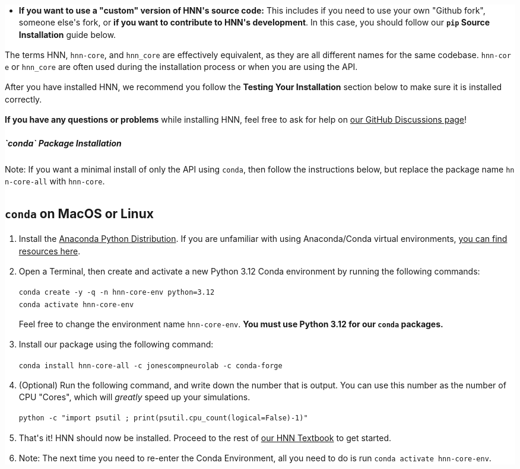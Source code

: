 - **If you want to use a "custom" version of HNN's source code:** This includes if you need to use your own "Github fork", someone else's fork, or **if you want to contribute to HNN's development**. In this case, you should follow our **`pip` Source Installation** guide below.

The terms HNN, `hnn-core`, and `hnn_core` are effectively equivalent, as they are all different names for the same codebase. `hnn-core` or `hnn_core` are often used during the installation process or when you are using the API.

After you have installed HNN, we recommend you follow the **Testing Your Installation** section below to make sure it is installed correctly.

**If you have any questions or problems** while installing HNN, feel free to ask for help on [our GitHub Discussions page][]!

<div class="collapsible-section">
<h5 class="collapsible-header"> `conda` Package Installation </h5>
<div class="collapsible-content">

<a id="conda-package-installation"></a>

Note: If you want a minimal install of only the API using `conda`, then follow the instructions below, but replace the package name `hnn-core-all` with `hnn-core`.

## `conda` on MacOS or Linux

1. Install the [Anaconda Python Distribution](https://www.anaconda.com/download/success). If you are unfamiliar with using Anaconda/Conda virtual environments, [you can find resources here](https://www.anaconda.com/docs/getting-started/getting-started).

2. Open a Terminal, then create and activate a new Python 3.12 Conda environment by running the following commands:

    ```
    conda create -y -q -n hnn-core-env python=3.12
    conda activate hnn-core-env
    ```

    Feel free to change the environment name `hnn-core-env`. **You must use Python 3.12 for our `conda` packages.**

3. Install our package using the following command:

    ```
    conda install hnn-core-all -c jonescompneurolab -c conda-forge
    ```

4. (Optional) Run the following command, and write down the number that is output. You can use this number as the number of CPU "Cores", which will *greatly* speed up your simulations.

    ```
    python -c "import psutil ; print(psutil.cpu_count(logical=False)-1)"
    ```

5. That's it! HNN should now be installed. Proceed to the rest of [our HNN Textbook][] to get started.

6. Note: The next time you need to re-enter the Conda Environment, all you need to do is run `conda activate hnn-core-env`.


[our HNN Textbook]: ../preface.html
[NEURON]: https://nrn.readthedocs.io/
[our HNN Textbook website]: https://jonescompneurolab.github.io/textbook/content/preface.html
[our GitHub Discussions page]: https://github.com/jonescompneurolab/hnn-core/discussions